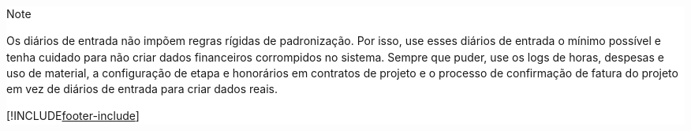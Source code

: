> [!NOTE]
> Os diários de entrada não impõem regras rígidas de padronização. Por isso, use esses diários de entrada o mínimo possível e tenha cuidado para não criar dados financeiros corrompidos no sistema. Sempre que puder, use os logs de horas, despesas e uso de material, a configuração de etapa e honorários em contratos de projeto e o processo de confirmação de fatura do projeto em vez de diários de entrada para criar dados reais.

[!INCLUDE[footer-include](../includes/footer-banner.md)]

